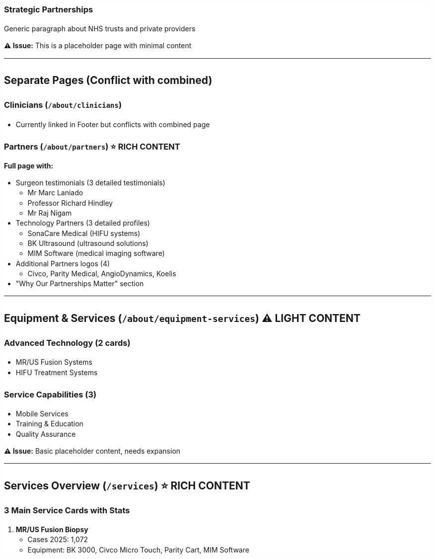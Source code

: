 ### Strategic Partnerships
Generic paragraph about NHS trusts and private providers

**⚠️ Issue:** This is a placeholder page with minimal content

---

## Separate Pages (Conflict with combined)

### Clinicians (`/about/clinicians`) 
- Currently linked in Footer but conflicts with combined page

### Partners (`/about/partners`) ⭐ RICH CONTENT
**Full page with:**
- Surgeon testimonials (3 detailed testimonials)
  - Mr Marc Laniado
  - Professor Richard Hindley
  - Mr Raj Nigam
- Technology Partners (3 detailed profiles)
  - SonaCare Medical (HIFU systems)
  - BK Ultrasound (ultrasound solutions)
  - MIM Software (medical imaging software)
- Additional Partners logos (4)
  - Civco, Parity Medical, AngioDynamics, Koelis
- "Why Our Partnerships Matter" section

---

## Equipment & Services (`/about/equipment-services`) ⚠️ LIGHT CONTENT

### Advanced Technology (2 cards)
- MR/US Fusion Systems
- HIFU Treatment Systems

### Service Capabilities (3)
- Mobile Services
- Training & Education
- Quality Assurance

**⚠️ Issue:** Basic placeholder content, needs expansion

---

## Services Overview (`/services`) ⭐ RICH CONTENT

### 3 Main Service Cards with Stats
1. **MR/US Fusion Biopsy**
   - Cases 2025: 1,072
   - Equipment: BK 3000, Civco Micro Touch, Parity Cart, MIM Software
   